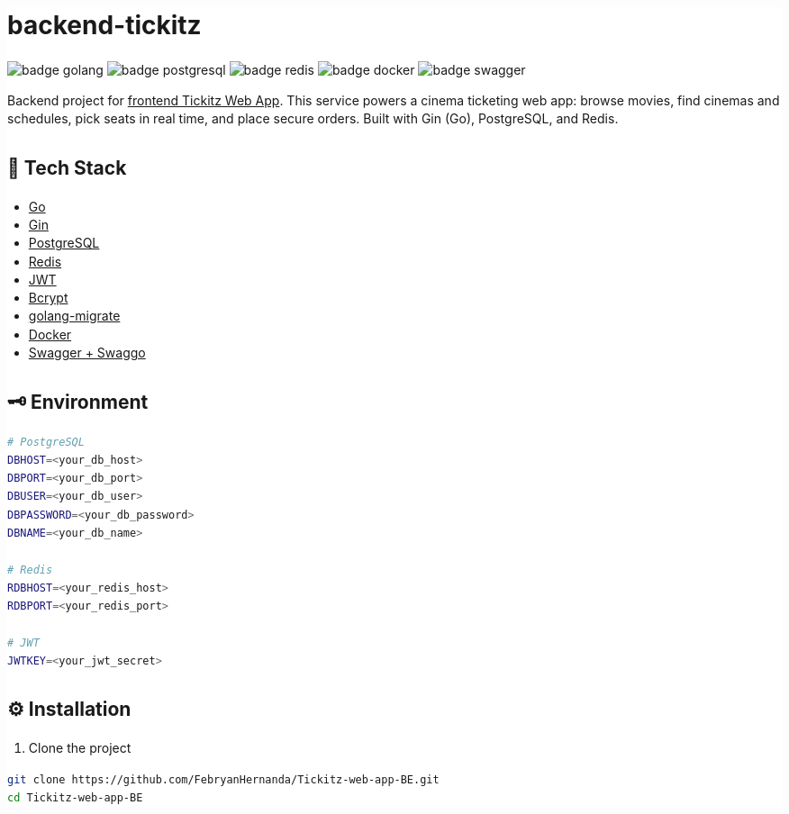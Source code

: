 # backend-tickitz

![badge golang](https://img.shields.io/badge/Go-00ADD8?style=for-the-badge&logo=go&logoColor=white)
![badge postgresql](https://img.shields.io/badge/PostgreSQL-316192?style=for-the-badge&logo=postgresql&logoColor=white)
![badge redis](https://img.shields.io/badge/Redis-DC382D?style=for-the-badge&logo=redis&logoColor=white)
![badge docker](https://img.shields.io/badge/Docker-2CA5E0?style=for-the-badge&logo=docker&logoColor=white)
![badge swagger](https://img.shields.io/badge/Swagger-85EA2D?style=for-the-badge&logo=swagger&logoColor=black)

Backend project for [frontend Tickitz Web App](https://github.com/FebryanHernanda/tickitz-web-app-react). This service powers a cinema ticketing web app: browse movies, find cinemas and schedules, pick seats in real time, and place secure orders. Built with Gin (Go), PostgreSQL, and Redis.

## 🔧 Tech Stack

- [Go](https://go.dev/dl/)
- [Gin](https://gin-gonic.com/)
- [PostgreSQL](https://www.postgresql.org/download/)
- [Redis](https://redis.io/)
- [JWT](https://github.com/golang-jwt/jwt)
- [Bcrypt](https://pkg.go.dev/golang.org/x/crypto/bcrypt)
- [golang-migrate](https://github.com/golang-migrate/migrate)
- [Docker](https://docs.docker.com/get-docker/)
- [Swagger + Swaggo](https://github.com/swaggo/swag)

## 🗝️ Environment

```bash
# PostgreSQL
DBHOST=<your_db_host>
DBPORT=<your_db_port>
DBUSER=<your_db_user>
DBPASSWORD=<your_db_password>
DBNAME=<your_db_name>

# Redis
RDBHOST=<your_redis_host>
RDBPORT=<your_redis_port>

# JWT
JWTKEY=<your_jwt_secret>

```

## ⚙️ Installation

1. Clone the project

```sh
git clone https://github.com/FebryanHernanda/Tickitz-web-app-BE.git
cd Tickitz-web-app-BE
```
